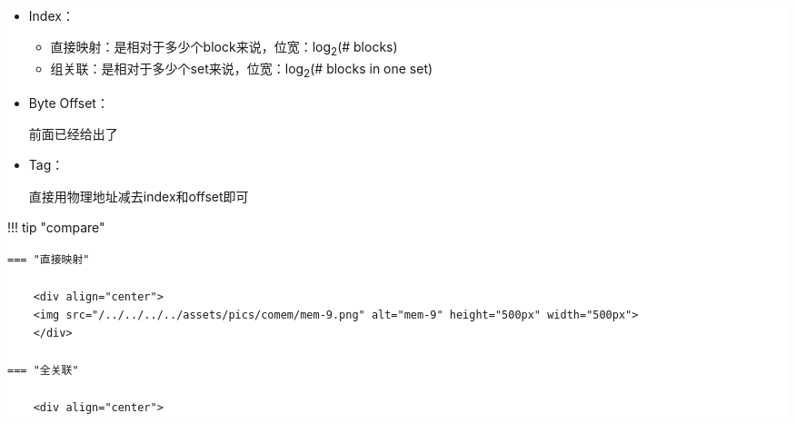 - Index：

    - 直接映射：是相对于多少个block来说，位宽：$\log_2(\text{# blocks})$
    - 组关联：是相对于多少个set来说，位宽：$\log_2(\text{# blocks in one set})$
    
- Byte Offset：

    前面已经给出了

- Tag：
    
    直接用物理地址减去index和offset即可

!!! tip "compare"

    === "直接映射"

        <div align="center">
        <img src="/../../../../assets/pics/comem/mem-9.png" alt="mem-9" height="500px" width="500px">
        </div>

    === "全关联"

        <div align="center">